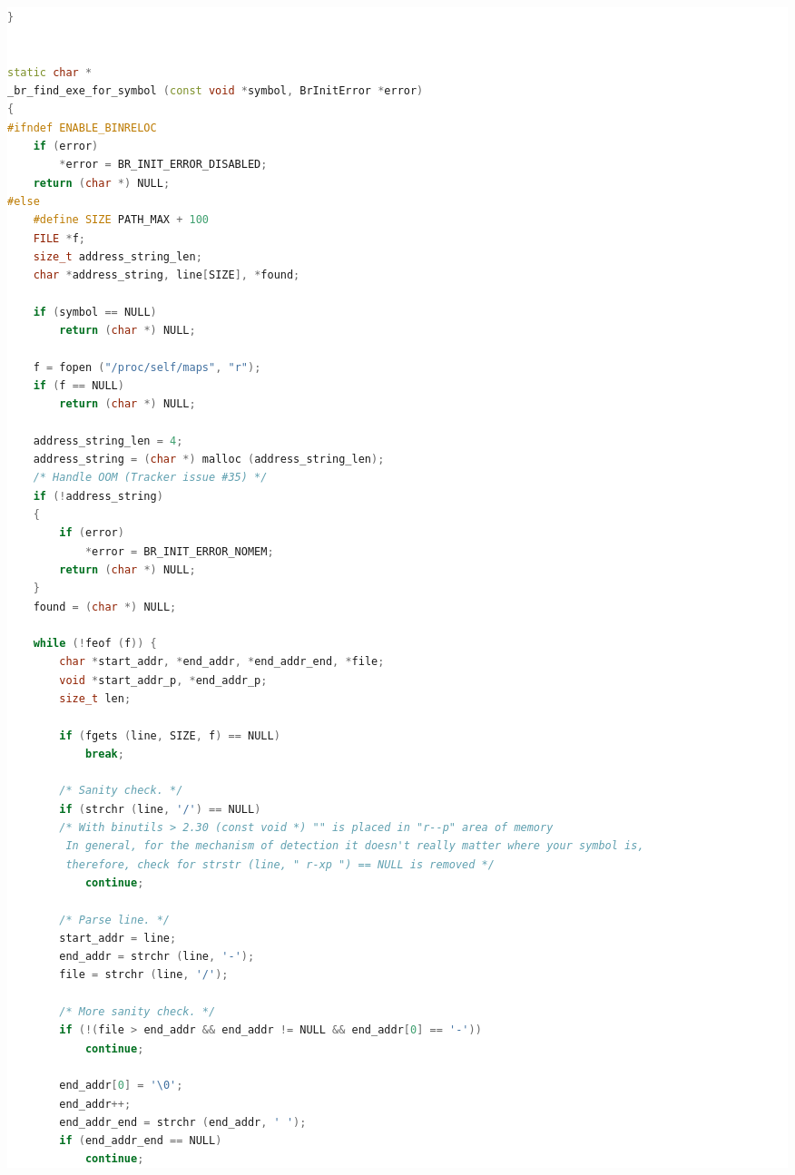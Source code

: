 ```cpp
}


static char *
_br_find_exe_for_symbol (const void *symbol, BrInitError *error)
{
#ifndef ENABLE_BINRELOC
    if (error)
        *error = BR_INIT_ERROR_DISABLED;
    return (char *) NULL;
#else
    #define SIZE PATH_MAX + 100
    FILE *f;
    size_t address_string_len;
    char *address_string, line[SIZE], *found;

    if (symbol == NULL)
        return (char *) NULL;

    f = fopen ("/proc/self/maps", "r");
    if (f == NULL)
        return (char *) NULL;

    address_string_len = 4;
    address_string = (char *) malloc (address_string_len);
    /* Handle OOM (Tracker issue #35) */
    if (!address_string)
    {
        if (error)
            *error = BR_INIT_ERROR_NOMEM;
        return (char *) NULL;
    }
    found = (char *) NULL;

    while (!feof (f)) {
        char *start_addr, *end_addr, *end_addr_end, *file;
        void *start_addr_p, *end_addr_p;
        size_t len;

        if (fgets (line, SIZE, f) == NULL)
            break;

        /* Sanity check. */
        if (strchr (line, '/') == NULL)
        /* With binutils > 2.30 (const void *) "" is placed in "r--p" area of memory
         In general, for the mechanism of detection it doesn't really matter where your symbol is,
         therefore, check for strstr (line, " r-xp ") == NULL is removed */
            continue;

        /* Parse line. */
        start_addr = line;
        end_addr = strchr (line, '-');
        file = strchr (line, '/');

        /* More sanity check. */
        if (!(file > end_addr && end_addr != NULL && end_addr[0] == '-'))
            continue;

        end_addr[0] = '\0';
        end_addr++;
        end_addr_end = strchr (end_addr, ' ');
        if (end_addr_end == NULL)
            continue;
```